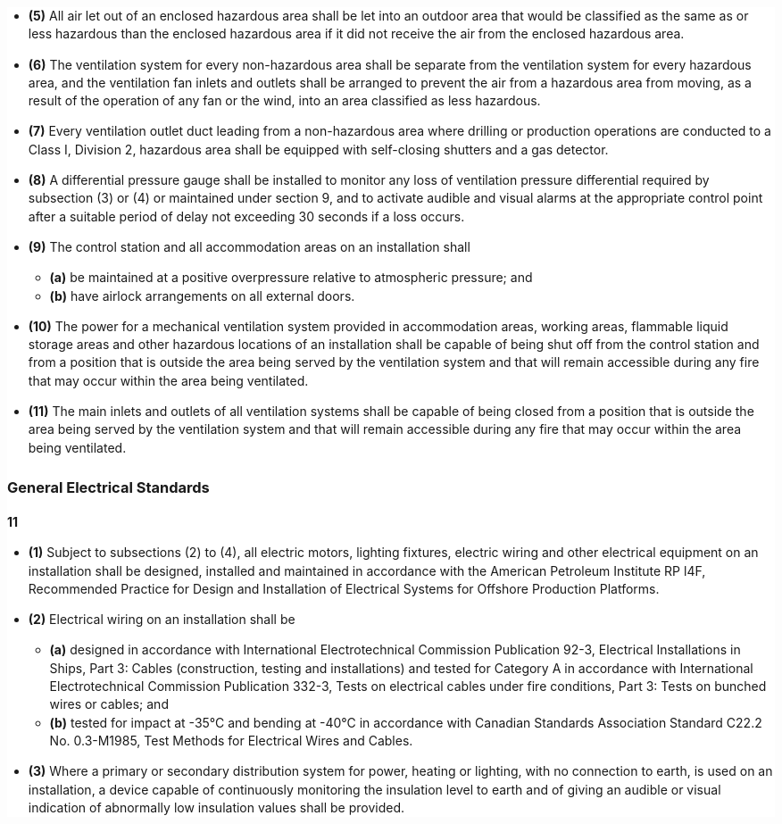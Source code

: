 - **(5)** All air let out of an enclosed hazardous area shall be let into an outdoor area that would be classified as the same as or less hazardous than the enclosed hazardous area if it did not receive the air from the enclosed hazardous area.

- **(6)** The ventilation system for every non-hazardous area shall be separate from the ventilation system for every hazardous area, and the ventilation fan inlets and outlets shall be arranged to prevent the air from a hazardous area from moving, as a result of the operation of any fan or the wind, into an area classified as less hazardous.

- **(7)** Every ventilation outlet duct leading from a non-hazardous area where drilling or production operations are conducted to a Class I, Division 2, hazardous area shall be equipped with self-closing shutters and a gas detector.

- **(8)** A differential pressure gauge shall be installed to monitor any loss of ventilation pressure differential required by subsection (3) or (4) or maintained under section 9, and to activate audible and visual alarms at the appropriate control point after a suitable period of delay not exceeding 30 seconds if a loss occurs.

- **(9)** The control station and all accommodation areas on an installation shall
	- **(a)** be maintained at a positive overpressure relative to atmospheric pressure; and
	- **(b)** have airlock arrangements on all external doors.

- **(10)** The power for a mechanical ventilation system provided in accommodation areas, working areas, flammable liquid storage areas and other hazardous locations of an installation shall be capable of being shut off from the control station and from a position that is outside the area being served by the ventilation system and that will remain accessible during any fire that may occur within the area being ventilated.

- **(11)** The main inlets and outlets of all ventilation systems shall be capable of being closed from a position that is outside the area being served by the ventilation system and that will remain accessible during any fire that may occur within the area being ventilated.




### General Electrical Standards


**11** 

- **(1)** Subject to subsections (2) to (4), all electric motors, lighting fixtures, electric wiring and other electrical equipment on an installation shall be designed, installed and maintained in accordance with the American Petroleum Institute RP l4F, Recommended Practice for Design and Installation of Electrical Systems for Offshore Production Platforms.

- **(2)** Electrical wiring on an installation shall be
	- **(a)** designed in accordance with International Electrotechnical Commission Publication 92-3, Electrical Installations in Ships, Part 3: Cables (construction, testing and installations) and tested for Category A in accordance with International Electrotechnical Commission Publication 332-3, Tests on electrical cables under fire conditions, Part 3: Tests on bunched wires or cables; and
	- **(b)** tested for impact at -35°C and bending at -40°C in accordance with Canadian Standards Association Standard C22.2 No. 0.3-M1985, Test Methods for Electrical Wires and Cables.

- **(3)** Where a primary or secondary distribution system for power, heating or lighting, with no connection to earth, is used on an installation, a device capable of continuously monitoring the insulation level to earth and of giving an audible or visual indication of abnormally low insulation values shall be provided.
